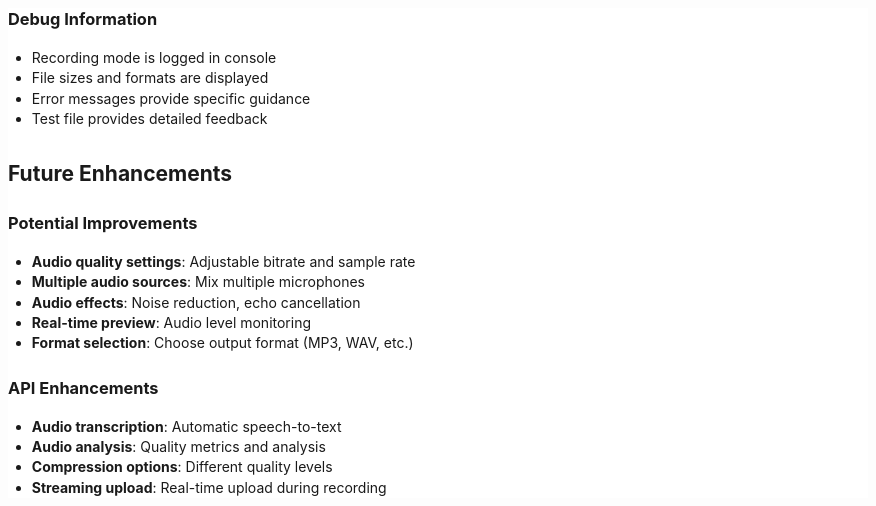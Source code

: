 ### Debug Information
- Recording mode is logged in console
- File sizes and formats are displayed
- Error messages provide specific guidance
- Test file provides detailed feedback

## Future Enhancements

### Potential Improvements
- **Audio quality settings**: Adjustable bitrate and sample rate
- **Multiple audio sources**: Mix multiple microphones
- **Audio effects**: Noise reduction, echo cancellation
- **Real-time preview**: Audio level monitoring
- **Format selection**: Choose output format (MP3, WAV, etc.)

### API Enhancements
- **Audio transcription**: Automatic speech-to-text
- **Audio analysis**: Quality metrics and analysis
- **Compression options**: Different quality levels
- **Streaming upload**: Real-time upload during recording 